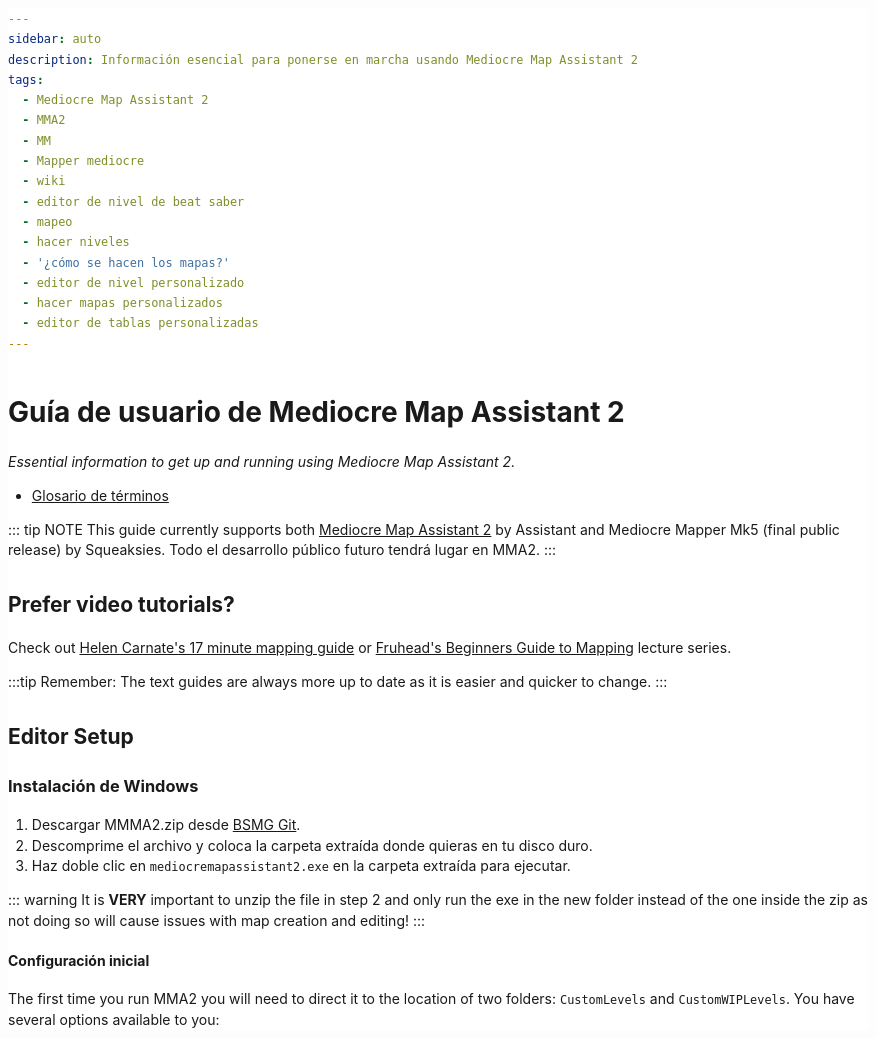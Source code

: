 ```yaml
---
sidebar: auto
description: Información esencial para ponerse en marcha usando Mediocre Map Assistant 2
tags:
  - Mediocre Map Assistant 2
  - MMA2
  - MM
  - Mapper mediocre
  - wiki
  - editor de nivel de beat saber
  - mapeo
  - hacer niveles
  - '¿cómo se hacen los mapas?'
  - editor de nivel personalizado
  - hacer mapas personalizados
  - editor de tablas personalizadas
---
```


# Guía de usuario de Mediocre Map Assistant 2
_Essential information to get up and running using Mediocre Map Assistant 2._

* [Glosario de términos](./glossary.md)

::: tip NOTE This guide currently supports both [Mediocre Map Assistant 2](https://git.bsmg.wiki/Top_Cat/MediocreMapAssistant2/releases/latest) by Assistant and Mediocre Mapper Mk5 (final public release) by Squeaksies. Todo el desarrollo público futuro tendrá lugar en MMA2. :::

## Prefer video tutorials?
Check out [Helen Carnate's 17 minute mapping guide](https://www.youtube.com/watch?v=6O3sXmh-kAA) or [Fruhead's Beginners Guide to Mapping](https://www.youtube.com/playlist?list=PL5F3WJ0s0nscdpqiWlOpM_4tJcF-CnWbm) lecture series.

:::tip Remember: The text guides are always more up to date as it is easier and quicker to change. :::

## Editor Setup

### Instalación de Windows

1. Descargar MMMA2.zip desde [BSMG Git](https://git.bsmg.wiki/Top_Cat/MediocreMapAssistant2/releases/latest).
2. Descomprime el archivo y coloca la carpeta extraída donde quieras en tu disco duro.
3. Haz doble clic en `mediocremapassistant2.exe` en la carpeta extraída para ejecutar.

::: warning It is **VERY** important to unzip the file in step 2 and only run the exe in the new folder instead of the one inside the zip as not doing so will cause issues with map creation and editing! :::

#### Configuración inicial
The first time you run MMA2 you will need to direct it to the location of two folders: `CustomLevels` and `CustomWIPLevels`. You have several options available to you:
